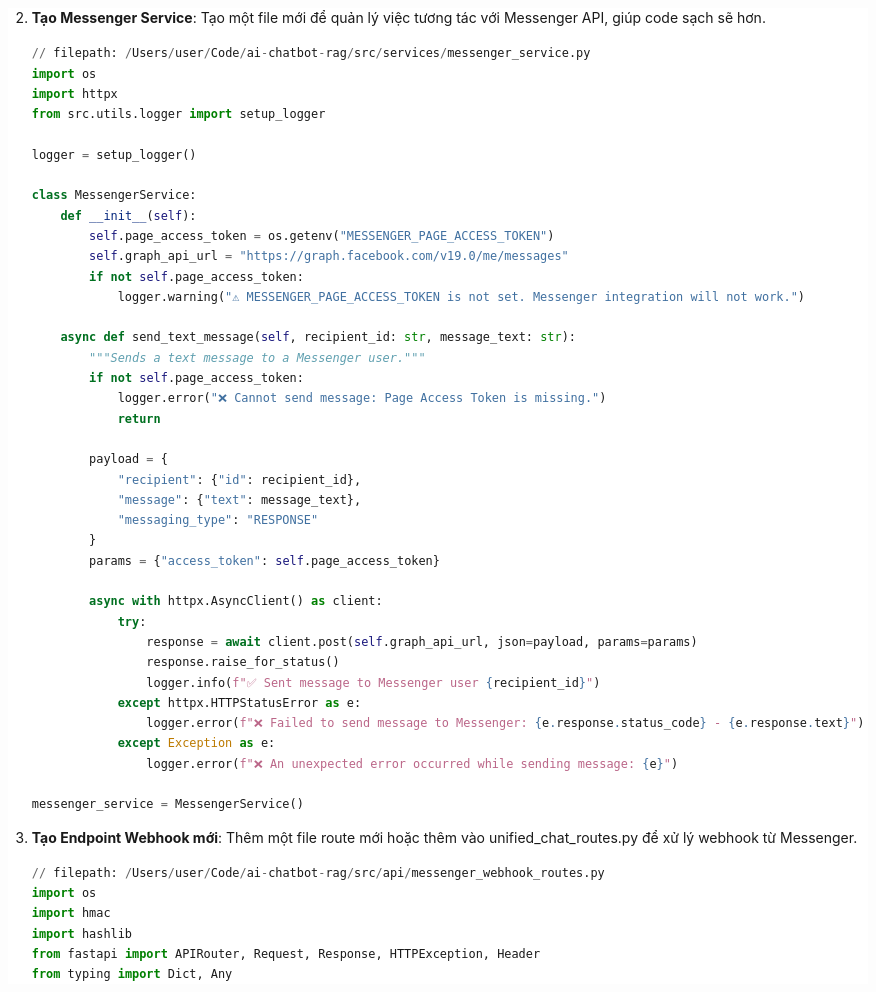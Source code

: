 2.  **Tạo Messenger Service**:
    Tạo một file mới để quản lý việc tương tác với Messenger API, giúp code sạch sẽ hơn.

    ````python
    // filepath: /Users/user/Code/ai-chatbot-rag/src/services/messenger_service.py
    import os
    import httpx
    from src.utils.logger import setup_logger

    logger = setup_logger()

    class MessengerService:
        def __init__(self):
            self.page_access_token = os.getenv("MESSENGER_PAGE_ACCESS_TOKEN")
            self.graph_api_url = "https://graph.facebook.com/v19.0/me/messages"
            if not self.page_access_token:
                logger.warning("⚠️ MESSENGER_PAGE_ACCESS_TOKEN is not set. Messenger integration will not work.")

        async def send_text_message(self, recipient_id: str, message_text: str):
            """Sends a text message to a Messenger user."""
            if not self.page_access_token:
                logger.error("❌ Cannot send message: Page Access Token is missing.")
                return

            payload = {
                "recipient": {"id": recipient_id},
                "message": {"text": message_text},
                "messaging_type": "RESPONSE"
            }
            params = {"access_token": self.page_access_token}

            async with httpx.AsyncClient() as client:
                try:
                    response = await client.post(self.graph_api_url, json=payload, params=params)
                    response.raise_for_status()
                    logger.info(f"✅ Sent message to Messenger user {recipient_id}")
                except httpx.HTTPStatusError as e:
                    logger.error(f"❌ Failed to send message to Messenger: {e.response.status_code} - {e.response.text}")
                except Exception as e:
                    logger.error(f"❌ An unexpected error occurred while sending message: {e}")

    messenger_service = MessengerService()
    ````

3.  **Tạo Endpoint Webhook mới**:
    Thêm một file route mới hoặc thêm vào unified_chat_routes.py để xử lý webhook từ Messenger.

    ````python
    // filepath: /Users/user/Code/ai-chatbot-rag/src/api/messenger_webhook_routes.py
    import os
    import hmac
    import hashlib
    from fastapi import APIRouter, Request, Response, HTTPException, Header
    from typing import Dict, Any
